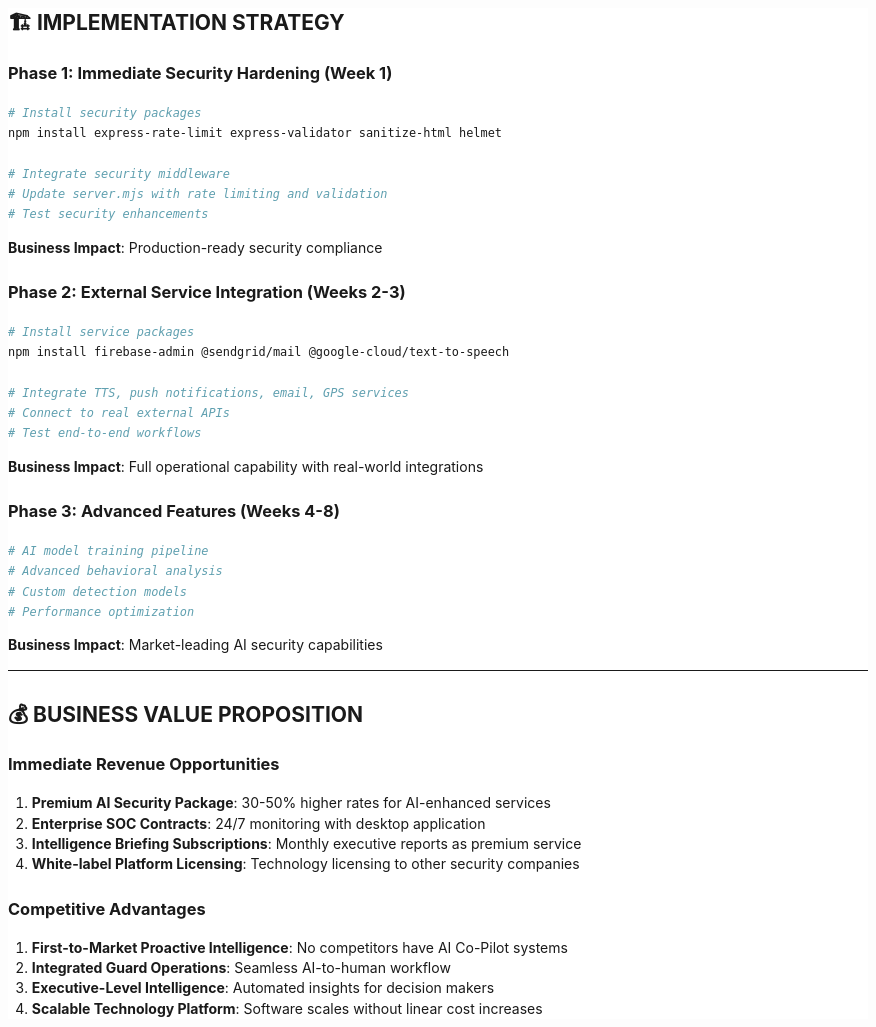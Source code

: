 
## **🏗️ IMPLEMENTATION STRATEGY**

### **Phase 1: Immediate Security Hardening (Week 1)**
```bash
# Install security packages
npm install express-rate-limit express-validator sanitize-html helmet

# Integrate security middleware
# Update server.mjs with rate limiting and validation
# Test security enhancements
```

**Business Impact**: Production-ready security compliance

### **Phase 2: External Service Integration (Weeks 2-3)**
```bash
# Install service packages
npm install firebase-admin @sendgrid/mail @google-cloud/text-to-speech

# Integrate TTS, push notifications, email, GPS services
# Connect to real external APIs
# Test end-to-end workflows
```

**Business Impact**: Full operational capability with real-world integrations

### **Phase 3: Advanced Features (Weeks 4-8)**
```bash
# AI model training pipeline
# Advanced behavioral analysis
# Custom detection models
# Performance optimization
```

**Business Impact**: Market-leading AI security capabilities

---

## **💰 BUSINESS VALUE PROPOSITION**

### **Immediate Revenue Opportunities**
1. **Premium AI Security Package**: 30-50% higher rates for AI-enhanced services
2. **Enterprise SOC Contracts**: 24/7 monitoring with desktop application
3. **Intelligence Briefing Subscriptions**: Monthly executive reports as premium service
4. **White-label Platform Licensing**: Technology licensing to other security companies

### **Competitive Advantages**
1. **First-to-Market Proactive Intelligence**: No competitors have AI Co-Pilot systems
2. **Integrated Guard Operations**: Seamless AI-to-human workflow
3. **Executive-Level Intelligence**: Automated insights for decision makers
4. **Scalable Technology Platform**: Software scales without linear cost increases
